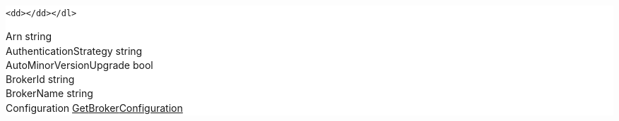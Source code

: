     <dd></dd></dl>
</pulumi-choosable>
</div>

<div>
<pulumi-choosable type="language" values="go">
<dl class="resources-properties"><dt class="property-"
            title="">
        <span id="arn_go">
<a data-swiftype-name="resource-property" data-swiftype-type="text" href="#arn_go" style="color: inherit; text-decoration: inherit;">Arn</a>
</span>
        <span class="property-indicator"></span>
        <span class="property-type">string</span>
    </dt>
    <dd></dd><dt class="property-"
            title="">
        <span id="authenticationstrategy_go">
<a data-swiftype-name="resource-property" data-swiftype-type="text" href="#authenticationstrategy_go" style="color: inherit; text-decoration: inherit;">Authentication<wbr>Strategy</a>
</span>
        <span class="property-indicator"></span>
        <span class="property-type">string</span>
    </dt>
    <dd></dd><dt class="property-"
            title="">
        <span id="autominorversionupgrade_go">
<a data-swiftype-name="resource-property" data-swiftype-type="text" href="#autominorversionupgrade_go" style="color: inherit; text-decoration: inherit;">Auto<wbr>Minor<wbr>Version<wbr>Upgrade</a>
</span>
        <span class="property-indicator"></span>
        <span class="property-type">bool</span>
    </dt>
    <dd></dd><dt class="property-"
            title="">
        <span id="brokerid_go">
<a data-swiftype-name="resource-property" data-swiftype-type="text" href="#brokerid_go" style="color: inherit; text-decoration: inherit;">Broker<wbr>Id</a>
</span>
        <span class="property-indicator"></span>
        <span class="property-type">string</span>
    </dt>
    <dd></dd><dt class="property-"
            title="">
        <span id="brokername_go">
<a data-swiftype-name="resource-property" data-swiftype-type="text" href="#brokername_go" style="color: inherit; text-decoration: inherit;">Broker<wbr>Name</a>
</span>
        <span class="property-indicator"></span>
        <span class="property-type">string</span>
    </dt>
    <dd></dd><dt class="property-"
            title="">
        <span id="configuration_go">
<a data-swiftype-name="resource-property" data-swiftype-type="text" href="#configuration_go" style="color: inherit; text-decoration: inherit;">Configuration</a>
</span>
        <span class="property-indicator"></span>
        <span class="property-type"><a href="#getbrokerconfiguration">Get<wbr>Broker<wbr>Configuration</a></span>
    </dt>
    <dd></dd><dt class="property-"
            title="">
        <span id="deploymentmode_go">